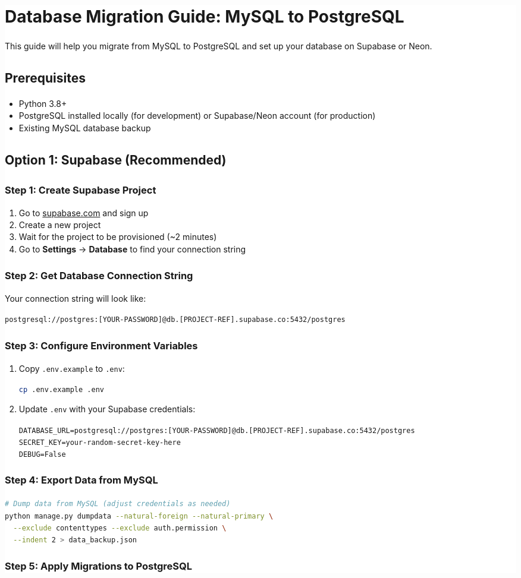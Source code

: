 # Database Migration Guide: MySQL to PostgreSQL

This guide will help you migrate from MySQL to PostgreSQL and set up your database on Supabase or Neon.

## Prerequisites

- Python 3.8+
- PostgreSQL installed locally (for development) or Supabase/Neon account (for production)
- Existing MySQL database backup

## Option 1: Supabase (Recommended)

### Step 1: Create Supabase Project

1. Go to [supabase.com](https://supabase.com) and sign up
2. Create a new project
3. Wait for the project to be provisioned (~2 minutes)
4. Go to **Settings** → **Database** to find your connection string

### Step 2: Get Database Connection String

Your connection string will look like:
```
postgresql://postgres:[YOUR-PASSWORD]@db.[PROJECT-REF].supabase.co:5432/postgres
```

### Step 3: Configure Environment Variables

1. Copy `.env.example` to `.env`:
   ```bash
   cp .env.example .env
   ```

2. Update `.env` with your Supabase credentials:
   ```env
   DATABASE_URL=postgresql://postgres:[YOUR-PASSWORD]@db.[PROJECT-REF].supabase.co:5432/postgres
   SECRET_KEY=your-random-secret-key-here
   DEBUG=False
   ```

### Step 4: Export Data from MySQL

```bash
# Dump data from MySQL (adjust credentials as needed)
python manage.py dumpdata --natural-foreign --natural-primary \
  --exclude contenttypes --exclude auth.permission \
  --indent 2 > data_backup.json
```

### Step 5: Apply Migrations to PostgreSQL
